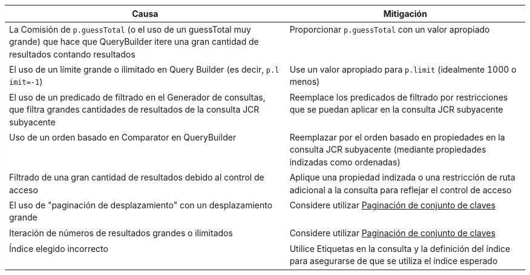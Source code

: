 | Causa | Mitigación |
|----------|--------------|
| La Comisión de `p.guessTotal` (o el uso de un guessTotal muy grande) que hace que QueryBuilder itere una gran cantidad de resultados contando resultados | Proporcionar `p.guessTotal` con un valor apropiado |
| El uso de un límite grande o ilimitado en Query Builder (es decir, `p.limit=-1`) | Use un valor apropiado para `p.limit` (idealmente 1000 o menos) |
| El uso de un predicado de filtrado en el Generador de consultas, que filtra grandes cantidades de resultados de la consulta JCR subyacente | Reemplace los predicados de filtrado por restricciones que se puedan aplicar en la consulta JCR subyacente |
| Uso de un orden basado en Comparator en QueryBuilder | Reemplazar por el orden basado en propiedades en la consulta JCR subyacente (mediante propiedades indizadas como ordenadas) |
| Filtrado de una gran cantidad de resultados debido al control de acceso | Aplique una propiedad indizada o una restricción de ruta adicional a la consulta para reflejar el control de acceso |
| El uso de &quot;paginación de desplazamiento&quot; con un desplazamiento grande | Considere utilizar [Paginación de conjunto de claves](https://jackrabbit.apache.org/oak/docs/query/query-engine.html#Keyset_Pagination) |
| Iteración de números de resultados grandes o ilimitados | Considere utilizar [Paginación de conjunto de claves](https://jackrabbit.apache.org/oak/docs/query/query-engine.html#Keyset_Pagination) |
| Índice elegido incorrecto | Utilice Etiquetas en la consulta y la definición del índice para asegurarse de que se utiliza el índice esperado |
